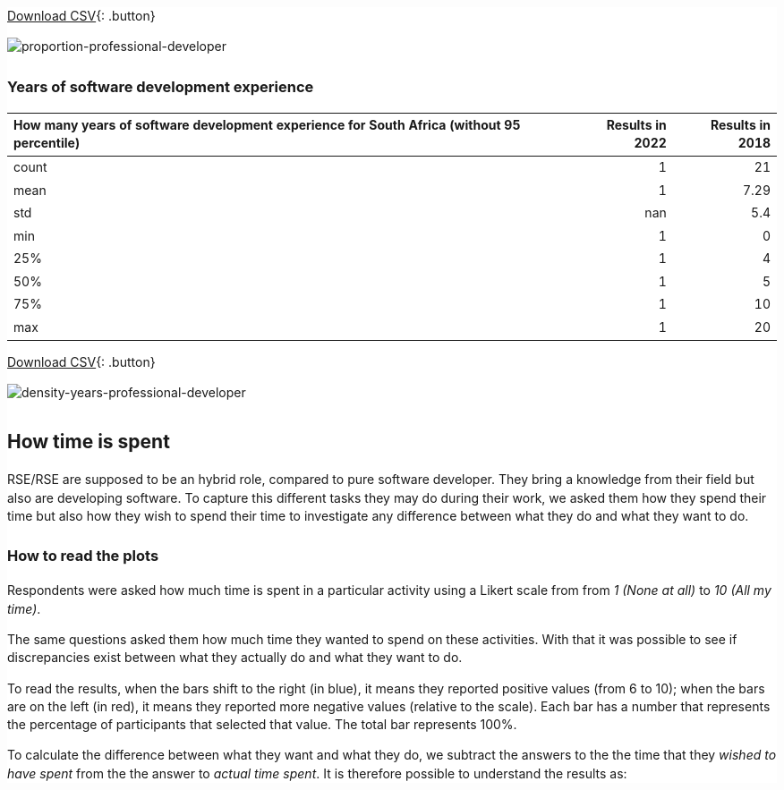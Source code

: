 [Download CSV](/international-survey-2022/csv/proportion-professional-developer_south-africa.csv){: .button}

![proportion-professional-developer](/international-survey-2022/fig/proportion-professional-developer_south-africa.png)

### Years of software development experience

| How many years of software development experience for South Africa (without 95 percentile)   |   Results in 2022 |   Results in 2018 |
|:---------------------------------------------------------------------------------------------|------------------:|------------------:|
| count                                                                                        |                 1 |             21    |
| mean                                                                                         |                 1 |              7.29 |
| std                                                                                          |               nan |              5.4  |
| min                                                                                          |                 1 |              0    |
| 25%                                                                                          |                 1 |              4    |
| 50%                                                                                          |                 1 |              5    |
| 75%                                                                                          |                 1 |             10    |
| max                                                                                          |                 1 |             20    |

[Download CSV](/international-survey-2022/csv/summary-years-professional-developer_south-africa.csv){: .button}

![density-years-professional-developer](/international-survey-2022/fig/density-years-professional-developer_south-africa.png)


## How time is spent

RSE/RSE are supposed to be an hybrid role, compared to pure software developer.
They bring a knowledge from their field but also are developing software. To
capture this different tasks they may do during their work, we asked them how
they spend their time but also how they wish to spend their time to investigate
any difference between what they do and what they want to do.

### How to read the plots

Respondents were asked how much time is spent in a particular activity using
a Likert scale from from *1 (None at all)* to *10 (All my time)*.

The same questions asked them how much time they wanted to spend on these
activities. With that it was possible to see if discrepancies exist between
what they actually do and what they want to do. 

To read the results, when the bars shift to the right (in blue), it means they
reported positive values (from 6 to 10); when the bars are on the left (in
red), it means they reported more negative values (relative to the scale). Each
bar has a number that represents the percentage of participants that selected
that value. The total bar represents 100%.

To calculate the difference between what they want and what they do, we
subtract the answers to the the time that they *wished to have spent* from the
the answer to *actual time spent*. It is therefore possible to understand the
results as:
